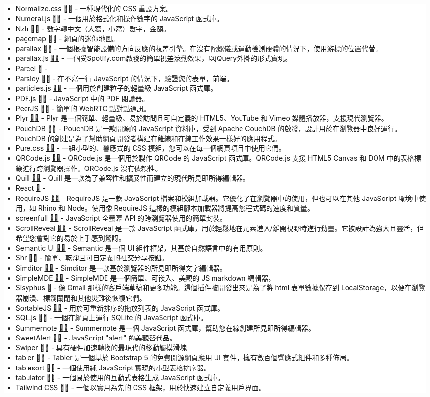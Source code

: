 - Normalize.css [🔗](http://necolas.github.io/normalize.css/)[📂](https://github.com/necolas/normalize.css) - 一種現代化的 CSS 重設方案。
- Numeral.js [🔗](http://numeraljs.com/)[📂](https://github.com/adamwdraper/Numeral-js) - 一個用於格式化和操作數字的 JavaScript 函式庫。
- Nzh [🔗](https://cnwhy.github.io/nzh)[📂](https://github.com/cnwhy/nzh) - 數字轉中文（大寫，小寫）數字，金額。
- pagemap [🔗](https://larsjung.de/pagemap/)[📂](https://github.com/lrsjng/pagemap) - 網頁的迷你地圖。
- parallax [🔗](http://matthew.wagerfield.com/parallax/)[📂](https://github.com/wagerfield/parallax) - 一個根據智能設備的方向反應的視差引擎。在沒有陀螺儀或運動檢測硬體的情況下，使用游標的位置代替。
- parallax.js [🔗](https://pixelcog.github.io/parallax.js/)[📂](https://github.com/pixelcog/parallax.js/) - 一個受Spotify.com啟發的簡單視差滾動效果，以jQuery外掛的形式實現。
- Parcel [🔗](https://zh-tw.parceljs.org/) -
- Parsley [🔗](https://parsleyjs.org/)[📂](https://github.com/guillaumepotier/Parsley.js/) - 在不寫一行 JavaScript 的情況下，驗證您的表單，前端。
- particles.js [🔗](https://vincentgarreau.com/particles.js/)[📂](https://github.com/VincentGarreau/particles.js) - 一個用於創建粒子的輕量級 JavaScript 函式庫。
- PDF.js [🔗](https://mozilla.github.io/pdf.js/)[📂](https://github.com/mozilla/pdf.js) - JavaScript 中的 PDF 閱讀器。
- PeerJS [🔗](https://peerjs.com/)[📂](https://github.com/peers/peerjs) - 簡單的 WebRTC 點對點通訊。
- Plyr [🔗](https://plyr.io/)[📂](https://github.com/sampotts/plyr) - Plyr 是一個簡單、輕量級、易於訪問且可自定義的 HTML5、YouTube 和 Vimeo 媒體播放器，支援現代瀏覽器。
- PouchDB [🔗](https://pouchdb.com/)[📂](https://github.com/pouchdb/pouchdb) - PouchDB 是一款開源的 JavaScript 資料庫，受到 Apache CouchDB 的啟發，設計用於在瀏覽器中良好運行。PouchDB  的創建是為了幫助網頁開發者構建在離線和在線工作效果一樣好的應用程式。
- Pure.css [🔗](https://purecss.io/)[📂](https://github.com/pure-css/pure/) - 一組小型的、響應式的 CSS 模組，您可以在每一個網頁項目中使用它們。
- QRCode.js [🔗](https://davidshimjs.github.io/qrcodejs/)[📂](https://github.com/davidshimjs/qrcodejs) - QRCode.js 是一個用於製作 QRCode 的 JavaScript 函式庫。QRCode.js 支援 HTML5 Canvas 和 DOM  中的表格標籤進行跨瀏覽器操作。QRCode.js 沒有依賴性。
- Quill [🔗](https://quilljs.com/)[📂](https://github.com/quilljs/quill) - Quill 是一款為了兼容性和擴展性而建立的現代所見即所得編輯器。
- React [🔗](https://zh-hant.reactjs.org/) -
- RequireJS [🔗](https://requirejs.org/)[📂](https://github.com/requirejs/requirejs) - RequireJS 是一款 JavaScript 檔案和模組加載器。它優化了在瀏覽器中的使用，但也可以在其他 JavaScript 環境中使用，如  Rhino 和 Node。使用像 RequireJS 這樣的模組腳本加載器將提高您程式碼的速度和質量。
- screenfull [🔗](https://sindresorhus.com/screenfull/)[📂](https://github.com/sindresorhus/screenfull) - JavaScript 全螢幕 API 的跨瀏覽器使用的簡單封裝。
- ScrollReveal [🔗](https://scrollrevealjs.org/)[📂](https://github.com/jlmakes/scrollreveal) - ScrollReveal 是一款 JavaScript  函式庫，用於輕鬆地在元素進入/離開視野時進行動畫。它被設計為強大且靈活，但希望您會對它的易於上手感到驚訝。
- Semantic UI [🔗](https://semantic-ui.com/)[📂](https://github.com/semantic-org/semantic-ui) - Semantic 是一個 UI 組件框架，其基於自然語言中的有用原則。
- Shr [🔗](https://shr.one/)[📂](https://github.com/sampotts/shr) - 簡單、乾淨且可自定義的社交分享按鈕。
- Simditor [🔗](https://simditor.tower.im/)[📂](https://github.com/mycolorway/simditor) - Simditor 是一款基於瀏覽器的所見即所得文字編輯器。
- SimpleMDE [🔗](https://simplemde.com/)[📂](https://github.com/sparksuite/simplemde-markdown-editor) - SimpleMDE 是一個簡單、可嵌入、美觀的 JS markdown 編輯器。
- Sisyphus [🔗](https://github.com/simsalabim/sisyphus) - 像 Gmail 那樣的客戶端草稿和更多功能。這個插件被開發出來是為了將  html 表單數據保存到 LocalStorage，以便在瀏覽器崩潰、標籤關閉和其他災難後恢復它們。
- SortableJS [🔗](https://sortablejs.github.io/Sortable/)[📂](https://github.com/SortableJS/Sortable) - 用於可重新排序的拖放列表的 JavaScript 函式庫。
- SQL.js [🔗](http://sql.js.org/)[📂](https://github.com/sql-js/sql.js/) - 一個在網頁上運行 SQLite 的 JavaScript 函式庫。
- Summernote [🔗](https://summernote.org/)[📂](https://github.com/summernote/summernote/) - Summernote 是一個 JavaScript 函式庫，幫助您在線創建所見即所得編輯器。
- SweetAlert [🔗](https://sweetalert.js.org/)[📂](https://github.com/t4t5/sweetalert) - JavaScript "alert" 的美觀替代品。
- Swiper [🔗](https://swiperjs.com/)[📂](https://github.com/nolimits4web/swiper) - 具有硬件加速轉換的最現代的移動觸摸滑塊
- tabler [🔗](https://tabler.io/)[📂](https://github.com/tabler/tabler) - Tabler 是一個基於 Bootstrap 5 的免費開源網頁應用 UI 套件，擁有數百個響應式組件和多種佈局。
- tablesort [🔗](https://tristen.ca/tablesort/demo/)[📂](https://github.com/tristen/tablesort) - 一個使用純 JavaScript 實現的小型表格排序器。
- tabulator [🔗](http://tabulator.info/)[📂](https://github.com/olifolkerd/tabulator) - 一個易於使用的互動式表格生成 JavaScript 函式庫。
- Tailwind CSS [🔗](https://tailwindcss.com)[📂](https://github.com/tailwindlabs/tailwindcss) - 一個以實用為先的 CSS 框架，用於快速建立自定義用戶界面。